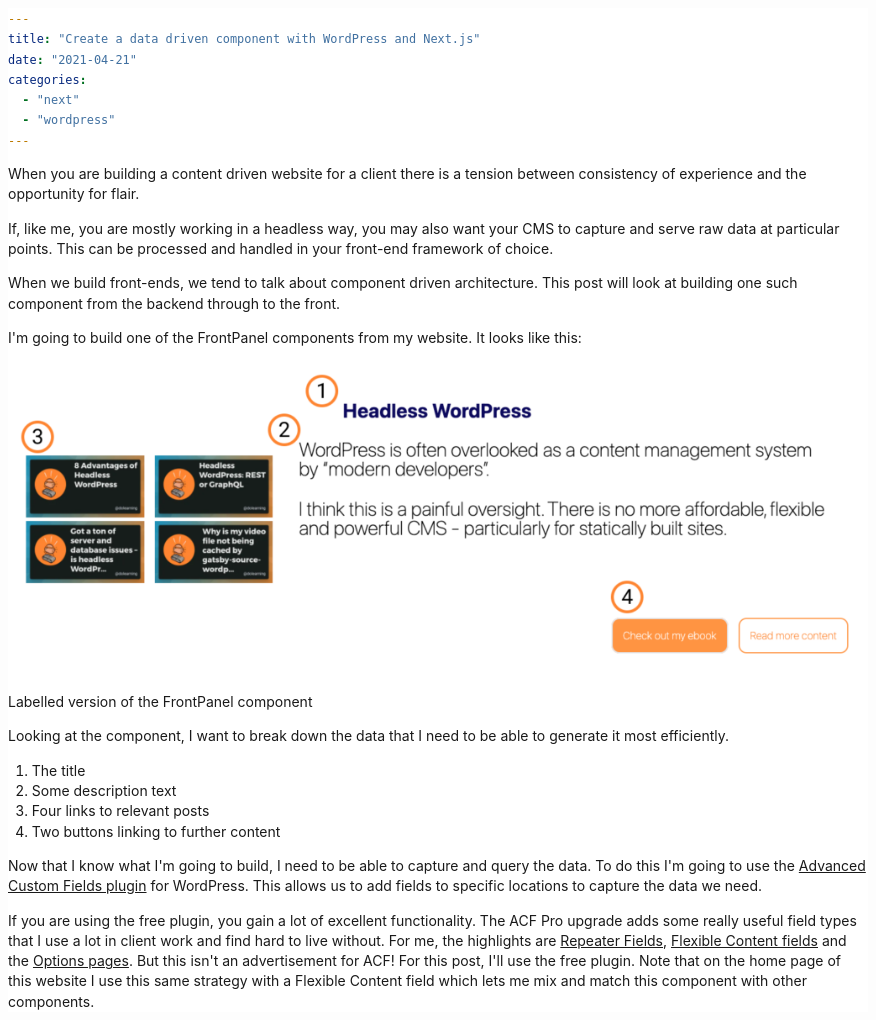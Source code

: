 ```yaml
---
title: "Create a data driven component with WordPress and Next.js"
date: "2021-04-21"
categories: 
  - "next"
  - "wordpress"
---
```


When you are building a content driven website for a client there is a tension between consistency of experience and the opportunity for flair.

If, like me, you are mostly working in a headless way, you may also want your CMS to capture and serve raw data at particular points. This can be processed and handled in your front-end framework of choice.

When we build front-ends, we tend to talk about component driven architecture. This post will look at building one such component from the backend through to the front.

I'm going to build one of the FrontPanel components from my website. It looks like this:

![](images/Group-6-1024x370.png)

Labelled version of the FrontPanel component

Looking at the component, I want to break down the data that I need to be able to generate it most efficiently.

1. The title
2. Some description text
3. Four links to relevant posts
4. Two buttons linking to further content

Now that I know what I'm going to build, I need to be able to capture and query the data. To do this I'm going to use the [Advanced Custom Fields plugin](https://www.advancedcustomfields.com/) for WordPress. This allows us to add fields to specific locations to capture the data we need.

If you are using the free plugin, you gain a lot of excellent functionality. The ACF Pro upgrade adds some really useful field types that I use a lot in client work and find hard to live without. For me, the highlights are [Repeater Fields](https://www.advancedcustomfields.com/resources/repeater/), [Flexible Content fields](https://www.advancedcustomfields.com/resources/flexible-content/) and the [Options pages](https://www.advancedcustomfields.com/resources/options-page/). But this isn't an advertisement for ACF! For this post, I'll use the free plugin. Note that on the home page of this website I use this same strategy with a Flexible Content field which lets me mix and match this component with other components.
